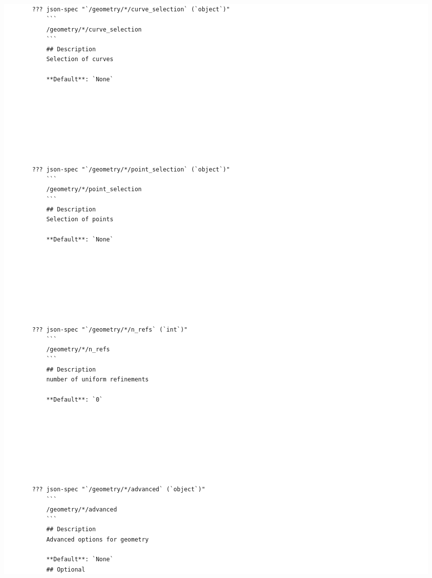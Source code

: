



            ??? json-spec "`/geometry/*/curve_selection` (`object`)"
                ```
                /geometry/*/curve_selection
                ```
                ## Description
                Selection of curves
            
                **Default**: `None`








            ??? json-spec "`/geometry/*/point_selection` (`object`)"
                ```
                /geometry/*/point_selection
                ```
                ## Description
                Selection of points
            
                **Default**: `None`








            ??? json-spec "`/geometry/*/n_refs` (`int`)"
                ```
                /geometry/*/n_refs
                ```
                ## Description
                number of uniform refinements
            
                **Default**: `0`








            ??? json-spec "`/geometry/*/advanced` (`object`)"
                ```
                /geometry/*/advanced
                ```
                ## Description
                Advanced options for geometry
            
                **Default**: `None`
                ## Optional
